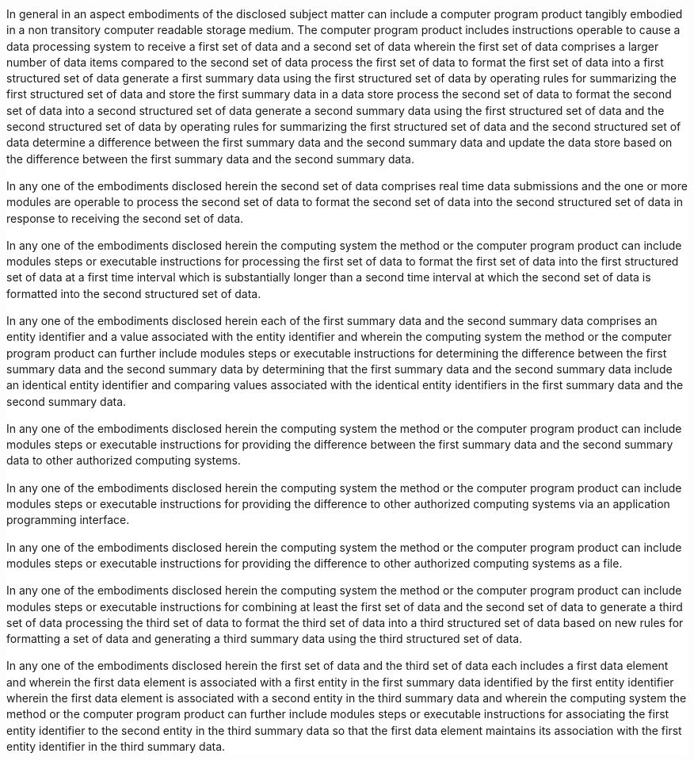 In general in an aspect embodiments of the disclosed subject matter can include a computer program product tangibly embodied in a non transitory computer readable storage medium. The computer program product includes instructions operable to cause a data processing system to receive a first set of data and a second set of data wherein the first set of data comprises a larger number of data items compared to the second set of data process the first set of data to format the first set of data into a first structured set of data generate a first summary data using the first structured set of data by operating rules for summarizing the first structured set of data and store the first summary data in a data store process the second set of data to format the second set of data into a second structured set of data generate a second summary data using the first structured set of data and the second structured set of data by operating rules for summarizing the first structured set of data and the second structured set of data determine a difference between the first summary data and the second summary data and update the data store based on the difference between the first summary data and the second summary data.

In any one of the embodiments disclosed herein the second set of data comprises real time data submissions and the one or more modules are operable to process the second set of data to format the second set of data into the second structured set of data in response to receiving the second set of data.

In any one of the embodiments disclosed herein the computing system the method or the computer program product can include modules steps or executable instructions for processing the first set of data to format the first set of data into the first structured set of data at a first time interval which is substantially longer than a second time interval at which the second set of data is formatted into the second structured set of data.

In any one of the embodiments disclosed herein each of the first summary data and the second summary data comprises an entity identifier and a value associated with the entity identifier and wherein the computing system the method or the computer program product can further include modules steps or executable instructions for determining the difference between the first summary data and the second summary data by determining that the first summary data and the second summary data include an identical entity identifier and comparing values associated with the identical entity identifiers in the first summary data and the second summary data.

In any one of the embodiments disclosed herein the computing system the method or the computer program product can include modules steps or executable instructions for providing the difference between the first summary data and the second summary data to other authorized computing systems.

In any one of the embodiments disclosed herein the computing system the method or the computer program product can include modules steps or executable instructions for providing the difference to other authorized computing systems via an application programming interface.

In any one of the embodiments disclosed herein the computing system the method or the computer program product can include modules steps or executable instructions for providing the difference to other authorized computing systems as a file.

In any one of the embodiments disclosed herein the computing system the method or the computer program product can include modules steps or executable instructions for combining at least the first set of data and the second set of data to generate a third set of data processing the third set of data to format the third set of data into a third structured set of data based on new rules for formatting a set of data and generating a third summary data using the third structured set of data.

In any one of the embodiments disclosed herein the first set of data and the third set of data each includes a first data element and wherein the first data element is associated with a first entity in the first summary data identified by the first entity identifier wherein the first data element is associated with a second entity in the third summary data and wherein the computing system the method or the computer program product can further include modules steps or executable instructions for associating the first entity identifier to the second entity in the third summary data so that the first data element maintains its association with the first entity identifier in the third summary data.
